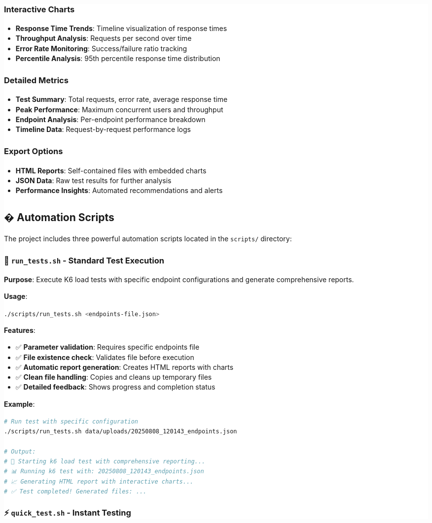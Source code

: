 ### Interactive Charts
- **Response Time Trends**: Timeline visualization of response times
- **Throughput Analysis**: Requests per second over time
- **Error Rate Monitoring**: Success/failure ratio tracking
- **Percentile Analysis**: 95th percentile response time distribution

### Detailed Metrics
- **Test Summary**: Total requests, error rate, average response time
- **Peak Performance**: Maximum concurrent users and throughput
- **Endpoint Analysis**: Per-endpoint performance breakdown
- **Timeline Data**: Request-by-request performance logs

### Export Options
- **HTML Reports**: Self-contained files with embedded charts
- **JSON Data**: Raw test results for further analysis
- **Performance Insights**: Automated recommendations and alerts

## � Automation Scripts

The project includes three powerful automation scripts located in the `scripts/` directory:

### 🚀 **`run_tests.sh`** - Standard Test Execution

**Purpose**: Execute K6 load tests with specific endpoint configurations and generate comprehensive reports.

**Usage**:
```bash
./scripts/run_tests.sh <endpoints-file.json>
```

**Features**:
- ✅ **Parameter validation**: Requires specific endpoints file
- ✅ **File existence check**: Validates file before execution
- ✅ **Automatic report generation**: Creates HTML reports with charts
- ✅ **Clean file handling**: Copies and cleans up temporary files
- ✅ **Detailed feedback**: Shows progress and completion status

**Example**:
```bash
# Run test with specific configuration
./scripts/run_tests.sh data/uploads/20250808_120143_endpoints.json

# Output:
# 🚀 Starting k6 load test with comprehensive reporting...
# 📊 Running k6 test with: 20250808_120143_endpoints.json
# 📈 Generating HTML report with interactive charts...
# ✅ Test completed! Generated files: ...
```

### ⚡ **`quick_test.sh`** - Instant Testing
